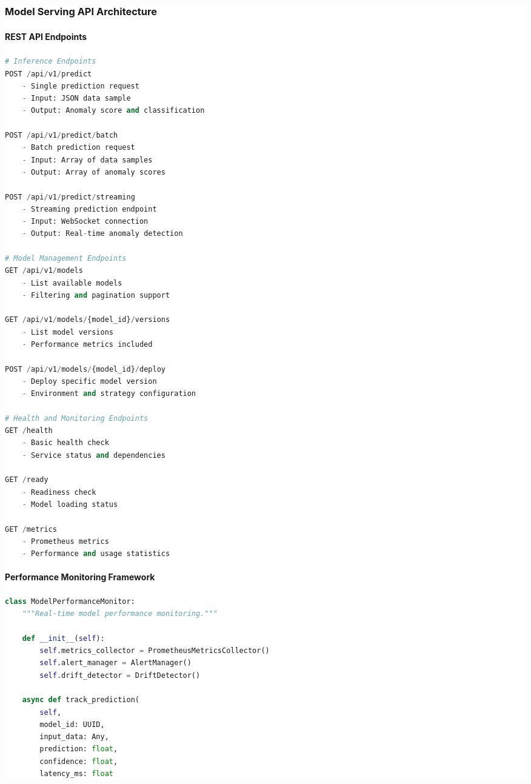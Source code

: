 ### Model Serving API Architecture

#### REST API Endpoints
```python
# Inference Endpoints
POST /api/v1/predict
    - Single prediction request
    - Input: JSON data sample
    - Output: Anomaly score and classification

POST /api/v1/predict/batch
    - Batch prediction request
    - Input: Array of data samples
    - Output: Array of anomaly scores

POST /api/v1/predict/streaming
    - Streaming prediction endpoint
    - Input: WebSocket connection
    - Output: Real-time anomaly detection

# Model Management Endpoints
GET /api/v1/models
    - List available models
    - Filtering and pagination support

GET /api/v1/models/{model_id}/versions
    - List model versions
    - Performance metrics included

POST /api/v1/models/{model_id}/deploy
    - Deploy specific model version
    - Environment and strategy configuration

# Health and Monitoring Endpoints
GET /health
    - Basic health check
    - Service status and dependencies

GET /ready
    - Readiness check
    - Model loading status

GET /metrics
    - Prometheus metrics
    - Performance and usage statistics
```

#### Performance Monitoring Framework
```python
class ModelPerformanceMonitor:
    """Real-time model performance monitoring."""
    
    def __init__(self):
        self.metrics_collector = PrometheusMetricsCollector()
        self.alert_manager = AlertManager()
        self.drift_detector = DriftDetector()
    
    async def track_prediction(
        self,
        model_id: UUID,
        input_data: Any,
        prediction: float,
        confidence: float,
        latency_ms: float
```
